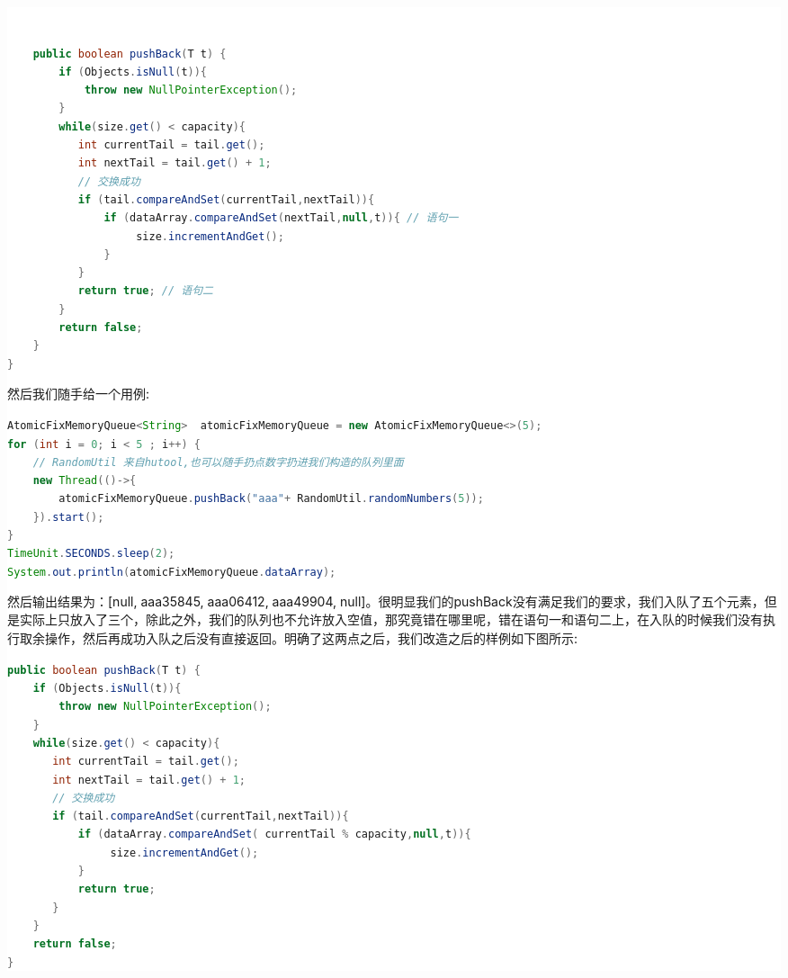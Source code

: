 ```java


    public boolean pushBack(T t) {
        if (Objects.isNull(t)){
            throw new NullPointerException();
        }
        while(size.get() < capacity){
           int currentTail = tail.get();
           int nextTail = tail.get() + 1;
           // 交换成功
           if (tail.compareAndSet(currentTail,nextTail)){
               if (dataArray.compareAndSet(nextTail,null,t)){ // 语句一
                    size.incrementAndGet();
               }
           }
           return true; // 语句二
        }
        return false;
    }
}    
```

然后我们随手给一个用例:

```java
AtomicFixMemoryQueue<String>  atomicFixMemoryQueue = new AtomicFixMemoryQueue<>(5);
for (int i = 0; i < 5 ; i++) {
    // RandomUtil 来自hutool,也可以随手扔点数字扔进我们构造的队列里面
    new Thread(()->{
        atomicFixMemoryQueue.pushBack("aaa"+ RandomUtil.randomNumbers(5));
    }).start();
}
TimeUnit.SECONDS.sleep(2);
System.out.println(atomicFixMemoryQueue.dataArray);
```

然后输出结果为：[null, aaa35845, aaa06412, aaa49904, null]。很明显我们的pushBack没有满足我们的要求，我们入队了五个元素，但是实际上只放入了三个，除此之外，我们的队列也不允许放入空值，那究竟错在哪里呢，错在语句一和语句二上，在入队的时候我们没有执行取余操作，然后再成功入队之后没有直接返回。明确了这两点之后，我们改造之后的样例如下图所示:

```java
public boolean pushBack(T t) {
    if (Objects.isNull(t)){
        throw new NullPointerException();
    }
    while(size.get() < capacity){
       int currentTail = tail.get();
       int nextTail = tail.get() + 1;
       // 交换成功
       if (tail.compareAndSet(currentTail,nextTail)){
           if (dataArray.compareAndSet( currentTail % capacity,null,t)){
                size.incrementAndGet();
           }
           return true;
       }
    }
    return false;
}
```
